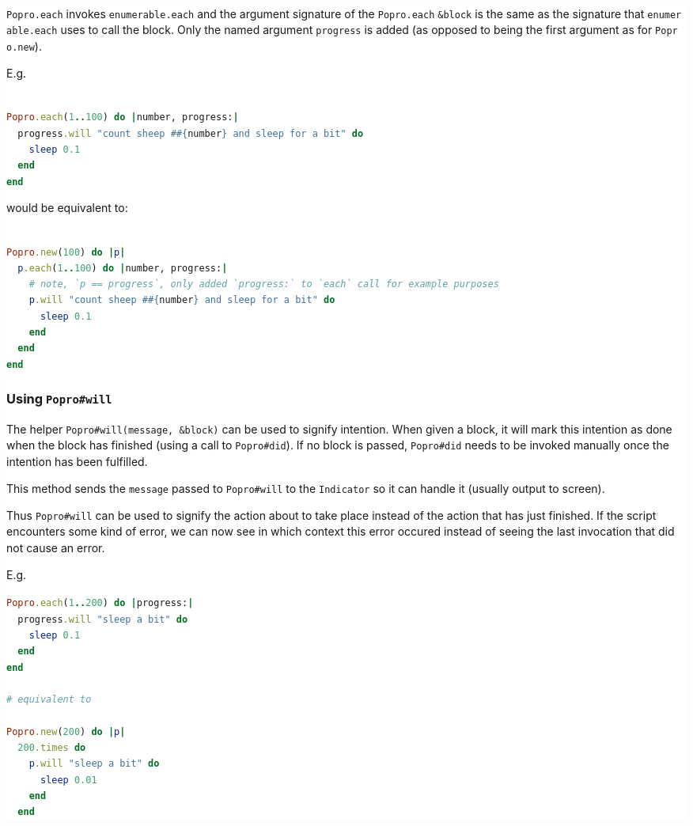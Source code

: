 `Popro.each` invokes `enumerable.each` and the argument signature of the `Popro.each` `&block` is the
same as the signature that `enumerable.each` uses to call the block. Only the named argument `progress` is
added (as opposed to being the first argument as for `Popro.new`).

E.g.

```ruby

Popro.each(1..100) do |number, progress:|
  progress.will "count sheep ##{number} and sleep for a bit" do
    sleep 0.1
  end
end

```

would be equivalent to:

```ruby

Popro.new(100) do |p|
  p.each(1..100) do |number, progress:|
    # note, `p == progress`, only added `progress:` to `each` call for example purposes
    p.will "count sheep ##{number} and sleep for a bit" do
      sleep 0.1
    end
  end
end

```

### Using `Popro#will`

The helper `Popro#will(message, &block)` can be used to signify intention. When given a block, it will mark
this intention as done when the block has finished (using a call to `Popro#did`). If no block is passed,
`Popro#did` needs to be invoked manually once the intention has been fulfilled.

This method sends the `message` passed to `Popro#will` to the `Indicator` so it can handle it (usually output to
screen).

Thus `Popro#will` can be used to signify the action about to take place instead of the action that has just finished.
If the script encounters some kind of error, we can now see in which context this error occured instead of seeing
the last invocation that did not cause an error.

E.g.

```ruby
Popro.each(1..200) do |progress:|
  progress.will "sleep a bit" do
    sleep 0.1
  end
end

# equivalent to

Popro.new(200) do |p|
  200.times do
    p.will "sleep a bit" do
      sleep 0.01
    end
  end
```